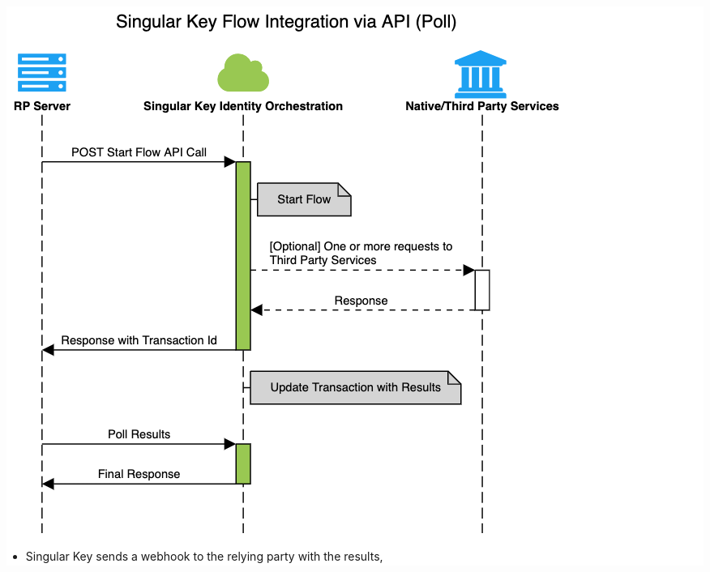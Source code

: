 ![Singular Key API Flow 2](./sequenceDiagrams/SKFlowAPI2.png "Singular Key API Flow 2")

- Singular Key sends a webhook to the relying party with the results,